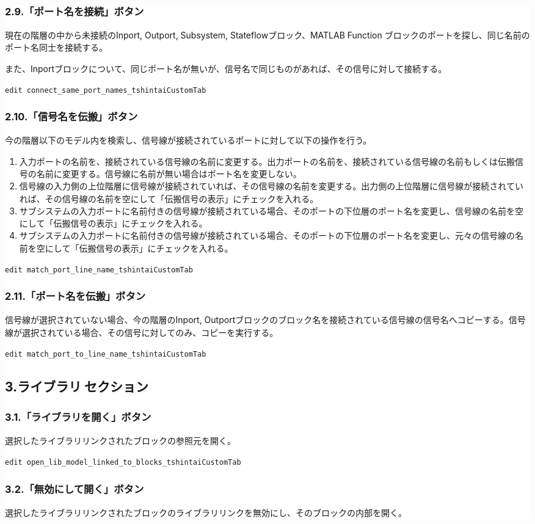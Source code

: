 ### 2.9.「ポート名を接続」ボタン


現在の階層の中から未接続のInport, Outport, Subsystem, Stateflowブロック、MATLAB Function ブロックのポートを探し、同じ名前のポート名同士を接続する。




また、Inportブロックについて、同じポート名が無いが、信号名で同じものがあれば、その信号に対して接続する。



```matlab:Code
edit connect_same_port_names_tshintaiCustomTab
```

### 2.10.「信号名を伝搬」ボタン


今の階層以下のモデル内を検索し、信号線が接続されているポートに対して以下の操作を行う。



   1.  入力ポートの名前を、接続されている信号線の名前に変更する。出力ポートの名前を、接続されている信号線の名前もしくは伝搬信号の名前に変更する。信号線に名前が無い場合はポート名を変更しない。 
   1.  信号線の入力側の上位階層に信号線が接続されていれば、その信号線の名前を変更する。出力側の上位階層に信号線が接続されていれば、その信号線の名前を空にして「伝搬信号の表示」にチェックを入れる。 
   1.  サブシステムの入力ポートに名前付きの信号線が接続されている場合、そのポートの下位層のポート名を変更し、信号線の名前を空にして「伝搬信号の表示」にチェックを入れる。 
   1.  サブシステムの入力ポートに名前付きの信号線が接続されている場合、そのポートの下位層のポート名を変更し、元々の信号線の名前を空にして「伝搬信号の表示」にチェックを入れる。 


```matlab:Code
edit match_port_line_name_tshintaiCustomTab
```

### 2.11.「ポート名を伝搬」ボタン


信号線が選択されていない場合、今の階層のInport, Outportブロックのブロック名を接続されている信号線の信号名へコピーする。信号線が選択されている場合、その信号に対してのみ、コピーを実行する。



```matlab:Code
edit match_port_to_line_name_tshintaiCustomTab
```

## 3.ライブラリ セクション
### 3.1.「ライブラリを開く」ボタン


選択したライブラリリンクされたブロックの参照元を開く。



```matlab:Code
edit open_lib_model_linked_to_blocks_tshintaiCustomTab
```

### 3.2.「無効にして開く」ボタン


選択したライブラリリンクされたブロックのライブラリリンクを無効にし、そのブロックの内部を開く。
